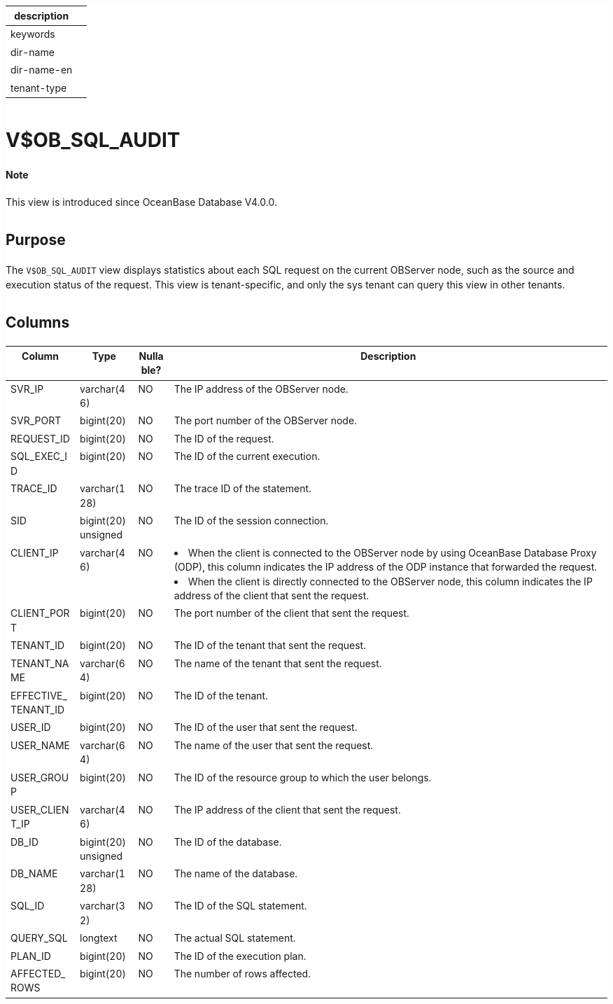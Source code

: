 |description||
|---|---|
|keywords||
|dir-name||
|dir-name-en||
|tenant-type||

# V$OB_SQL_AUDIT

<main id="notice" type='explain'>
  <h4>Note</h4>
  <p>This view is introduced since OceanBase Database V4.0.0. </p>
</main>

## Purpose

The `V$OB_SQL_AUDIT` view displays statistics about each SQL request on the current OBServer node, such as the source and execution status of the request. This view is tenant-specific, and only the sys tenant can query this view in other tenants.

## Columns

| **Column** | **Type** | **Nullable?** | **Description** |
|-------------------------|---------------------|----------------|---------------|
| SVR_IP | varchar(46) | NO | The IP address of the OBServer node. |
| SVR_PORT | bigint(20) | NO | The port number of the OBServer node. |
| REQUEST_ID | bigint(20) | NO | The ID of the request. |
| SQL_EXEC_ID | bigint(20) | NO | The ID of the current execution. |
| TRACE_ID | varchar(128) | NO | The trace ID of the statement. |
| SID | bigint(20) unsigned | NO | The ID of the session connection. |
| CLIENT_IP | varchar(46) | NO | <li> When the client is connected to the OBServer node by using OceanBase Database Proxy (ODP), this column indicates the IP address of the ODP instance that forwarded the request.   <li> When the client is directly connected to the OBServer node, this column indicates the IP address of the client that sent the request. |
| CLIENT_PORT | bigint(20) | NO | The port number of the client that sent the request. |
| TENANT_ID | bigint(20) | NO | The ID of the tenant that sent the request. |
| TENANT_NAME | varchar(64) | NO | The name of the tenant that sent the request. |
| EFFECTIVE_TENANT_ID | bigint(20) | NO | The ID of the tenant. |
| USER_ID | bigint(20) | NO | The ID of the user that sent the request. |
| USER_NAME | varchar(64) | NO | The name of the user that sent the request. |
| USER_GROUP | bigint(20) | NO | The ID of the resource group to which the user belongs. |
| USER_CLIENT_IP | varchar(46) | NO | The IP address of the client that sent the request. |
| DB_ID | bigint(20) unsigned | NO | The ID of the database. |
| DB_NAME | varchar(128) | NO | The name of the database. |
| SQL_ID | varchar(32) | NO | The ID of the SQL statement. |
| QUERY_SQL | longtext | NO | The actual SQL statement. |
| PLAN_ID | bigint(20) | NO | The ID of the execution plan. |
| AFFECTED_ROWS | bigint(20) | NO | The number of rows affected. |